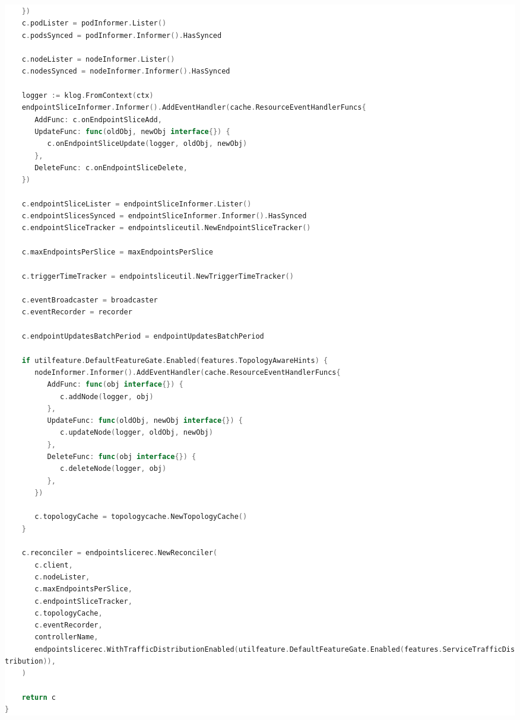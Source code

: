 ```go
    })
    c.podLister = podInformer.Lister()
    c.podsSynced = podInformer.Informer().HasSynced

    c.nodeLister = nodeInformer.Lister()
    c.nodesSynced = nodeInformer.Informer().HasSynced

    logger := klog.FromContext(ctx)
    endpointSliceInformer.Informer().AddEventHandler(cache.ResourceEventHandlerFuncs{
       AddFunc: c.onEndpointSliceAdd,
       UpdateFunc: func(oldObj, newObj interface{}) {
          c.onEndpointSliceUpdate(logger, oldObj, newObj)
       },
       DeleteFunc: c.onEndpointSliceDelete,
    })

    c.endpointSliceLister = endpointSliceInformer.Lister()
    c.endpointSlicesSynced = endpointSliceInformer.Informer().HasSynced
    c.endpointSliceTracker = endpointsliceutil.NewEndpointSliceTracker()

    c.maxEndpointsPerSlice = maxEndpointsPerSlice

    c.triggerTimeTracker = endpointsliceutil.NewTriggerTimeTracker()

    c.eventBroadcaster = broadcaster
    c.eventRecorder = recorder

    c.endpointUpdatesBatchPeriod = endpointUpdatesBatchPeriod

    if utilfeature.DefaultFeatureGate.Enabled(features.TopologyAwareHints) {
       nodeInformer.Informer().AddEventHandler(cache.ResourceEventHandlerFuncs{
          AddFunc: func(obj interface{}) {
             c.addNode(logger, obj)
          },
          UpdateFunc: func(oldObj, newObj interface{}) {
             c.updateNode(logger, oldObj, newObj)
          },
          DeleteFunc: func(obj interface{}) {
             c.deleteNode(logger, obj)
          },
       })

       c.topologyCache = topologycache.NewTopologyCache()
    }

    c.reconciler = endpointslicerec.NewReconciler(
       c.client,
       c.nodeLister,
       c.maxEndpointsPerSlice,
       c.endpointSliceTracker,
       c.topologyCache,
       c.eventRecorder,
       controllerName,
       endpointslicerec.WithTrafficDistributionEnabled(utilfeature.DefaultFeatureGate.Enabled(features.ServiceTrafficDistribution)),
    )

    return c
}
```
